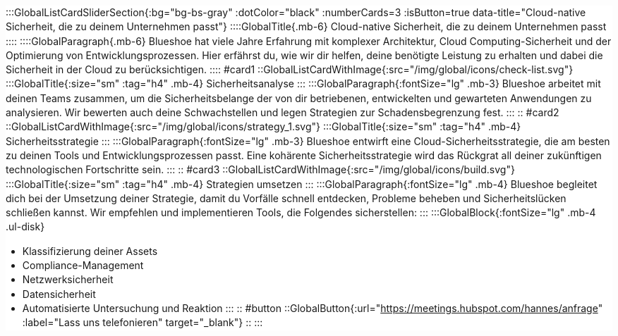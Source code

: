 :::GlobalListCardSliderSection{:bg="bg-bs-gray" :dotColor="black" :numberCards=3 :isButton=true data-title="Cloud-native Sicherheit, die zu deinem Unternehmen passt"}
::::GlobalTitle{.mb-6}
Cloud-native Sicherheit, die zu deinem Unternehmen passt
::::
::::GlobalParagraph{.mb-6}
Blueshoe hat viele Jahre Erfahrung mit komplexer Architektur, Cloud Computing-Sicherheit und der Optimierung von Entwicklungsprozessen. Hier erfährst du, wie wir dir helfen, deine benötigte Leistung zu erhalten und dabei die Sicherheit in der Cloud zu berücksichtigen.
::::
#card1
::GlobalListCardWithImage{:src="/img/global/icons/check-list.svg"}
:::GlobalTitle{:size="sm" :tag="h4" .mb-4}
Sicherheitsanalyse
:::
:::GlobalParagraph{:fontSize="lg" .mb-3}
Blueshoe arbeitet mit deinen Teams zusammen, um die Sicherheitsbelange der von dir betriebenen, entwickelten und gewarteten Anwendungen zu analysieren. Wir bewerten auch deine Schwachstellen und legen Strategien zur Schadensbegrenzung fest.
:::
::
#card2
::GlobalListCardWithImage{:src="/img/global/icons/strategy_1.svg"}
:::GlobalTitle{:size="sm" :tag="h4" .mb-4}
Sicherheitsstrategie
:::
:::GlobalParagraph{:fontSize="lg" .mb-3}
Blueshoe entwirft eine Cloud-Sicherheitsstrategie, die am besten zu deinen Tools und Entwicklungsprozessen passt. Eine kohärente Sicherheitsstrategie wird das Rückgrat all deiner zukünftigen technologischen Fortschritte sein.
:::
::
#card3
::GlobalListCardWithImage{:src="/img/global/icons/build.svg"}
:::GlobalTitle{:size="sm" :tag="h4" .mb-4}
Strategien umsetzen
:::
:::GlobalParagraph{:fontSize="lg" .mb-4}
Blueshoe begleitet dich bei der Umsetzung deiner Strategie, damit du Vorfälle schnell entdecken, Probleme beheben und Sicherheitslücken schließen kannst. Wir empfehlen und implementieren Tools, die Folgendes sicherstellen:
:::
:::GlobalBlock{:fontSize="lg" .mb-4 .ul-disk}
- Klassifizierung deiner Assets
- Compliance-Management
- Netzwerksicherheit
- Datensicherheit
- Automatisierte Untersuchung und Reaktion
:::
::
#button
::GlobalButton{:url="https://meetings.hubspot.com/hannes/anfrage" :label="Lass uns telefonieren" target="_blank"}
::
:::
